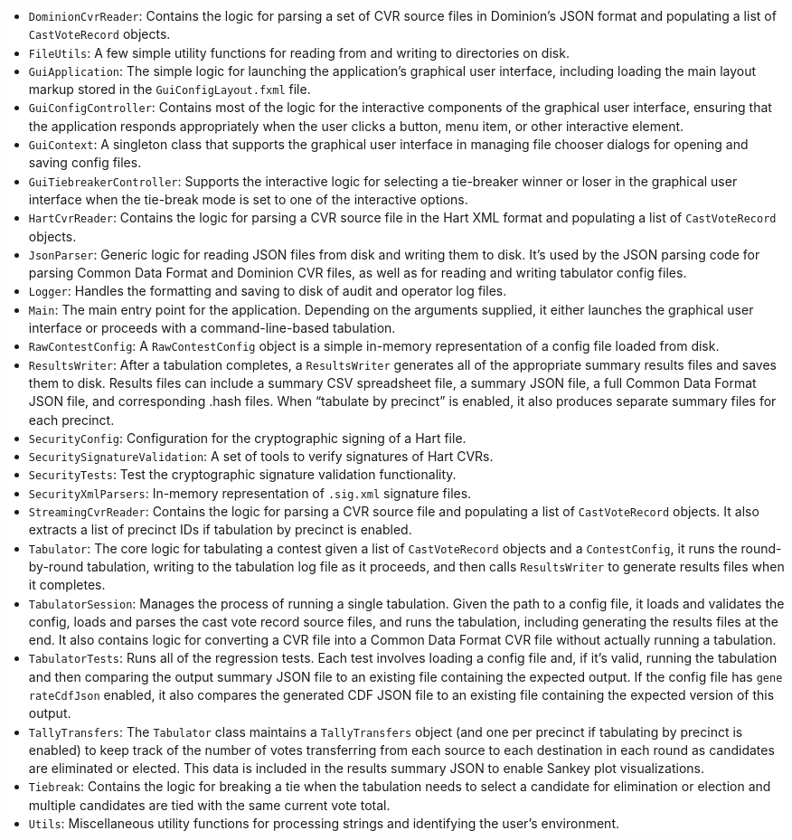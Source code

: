 -   `DominionCvrReader`: Contains the logic for parsing a set of CVR source files in Dominion’s JSON format and populating a list of `CastVoteRecord` objects.
-   `FileUtils`: A few simple utility functions for reading from and writing to directories on disk.
-   `GuiApplication`: The simple logic for launching the application’s graphical user interface, including loading the main layout markup stored in the `GuiConfigLayout.fxml` file.
-   `GuiConfigController`: Contains most of the logic for the interactive components of the graphical user interface, ensuring that the application responds appropriately when the user clicks a button, menu item, or other interactive element.
-   `GuiContext`: A singleton class that supports the graphical user interface in managing file chooser dialogs for opening and saving config files.
-   `GuiTiebreakerController`: Supports the interactive logic for selecting a tie-breaker winner or loser in the graphical user interface when the tie-break mode is set to one of the interactive options.
-   `HartCvrReader`: Contains the logic for parsing a CVR source file in the Hart XML format and populating a list of `CastVoteRecord` objects.
-   `JsonParser`: Generic logic for reading JSON files from disk and writing them to disk. It’s used by the JSON parsing code for parsing Common Data Format and Dominion CVR files, as well as for reading and writing tabulator config files.
-   `Logger`: Handles the formatting and saving to disk of audit and operator log files.
-   `Main`: The main entry point for the application. Depending on the arguments supplied, it either launches the graphical user interface or proceeds with a command-line-based tabulation.
-   `RawContestConfig`: A `RawContestConfig` object is a simple in-memory representation of a config file loaded from disk.
-   `ResultsWriter`: After a tabulation completes, a `ResultsWriter` generates all of the appropriate summary results files and saves them to disk. Results files can include a summary CSV spreadsheet file, a summary JSON file, a full Common Data Format JSON file, and corresponding .hash files. When “tabulate by precinct” is enabled, it also produces separate summary files for each precinct.
-   `SecurityConfig`: Configuration for the cryptographic signing of a Hart file.
-   `SecuritySignatureValidation`: A set of tools to verify signatures of Hart CVRs.
-   `SecurityTests`: Test the cryptographic signature validation functionality.
-   `SecurityXmlParsers`: In-memory representation of `.sig.xml` signature files.
-   `StreamingCvrReader`: Contains the logic for parsing a CVR source file and populating a list of `CastVoteRecord` objects. It also extracts a list of precinct IDs if tabulation by precinct is enabled.
-   `Tabulator`: The core logic for tabulating a contest given a list of `CastVoteRecord` objects and a `ContestConfig`, it runs the round-by-round tabulation, writing to the tabulation log file as it proceeds, and then calls `ResultsWriter` to generate results files when it completes.
-   `TabulatorSession`: Manages the process of running a single tabulation. Given the path to a config file, it loads and validates the config, loads and parses the cast vote record source files, and runs the tabulation, including generating the results files at the end. It also contains logic for converting a CVR file into a Common Data Format CVR file without actually running a tabulation.
-   `TabulatorTests`: Runs all of the regression tests. Each test involves loading a config file and, if it’s valid, running the tabulation and then comparing the output summary JSON file to an existing file containing the expected output. If the config file has `generateCdfJson` enabled, it also compares the generated CDF JSON file to an existing file containing the expected version of this output.
-   `TallyTransfers`: The `Tabulator` class maintains a `TallyTransfers` object (and one per precinct if tabulating by precinct is enabled) to keep track of the number of votes transferring from each source to each destination in each round as candidates are eliminated or elected. This data is included in the results summary JSON to enable Sankey plot visualizations.
-   `Tiebreak`: Contains the logic for breaking a tie when the tabulation needs to select a candidate for elimination or election and multiple candidates are tied with the same current vote total.
-   `Utils`: Miscellaneous utility functions for processing strings and identifying the user’s environment.
